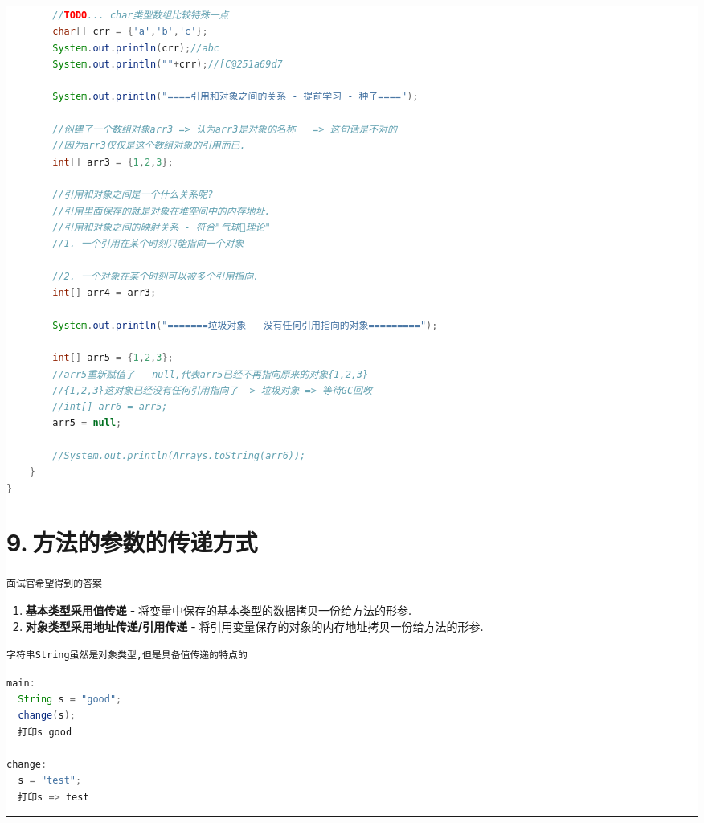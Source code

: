 ~~~java
        //TODO... char类型数组比较特殊一点
        char[] crr = {'a','b','c'};
        System.out.println(crr);//abc
        System.out.println(""+crr);//[C@251a69d7

        System.out.println("====引用和对象之间的关系 - 提前学习 - 种子====");

        //创建了一个数组对象arr3 => 认为arr3是对象的名称   => 这句话是不对的
        //因为arr3仅仅是这个数组对象的引用而已.
        int[] arr3 = {1,2,3};

        //引用和对象之间是一个什么关系呢?
        //引用里面保存的就是对象在堆空间中的内存地址.
        //引用和对象之间的映射关系 - 符合"气球🎈理论"
        //1. 一个引用在某个时刻只能指向一个对象

        //2. 一个对象在某个时刻可以被多个引用指向.
        int[] arr4 = arr3;

        System.out.println("=======垃圾对象 - 没有任何引用指向的对象=========");

        int[] arr5 = {1,2,3};
        //arr5重新赋值了 - null,代表arr5已经不再指向原来的对象{1,2,3}
        //{1,2,3}这对象已经没有任何引用指向了 -> 垃圾对象 => 等待GC回收
        //int[] arr6 = arr5;
        arr5 = null;

        //System.out.println(Arrays.toString(arr6));
    }
}
~~~



# 9. 方法的参数的传递方式

`面试官希望得到的答案`

1. **基本类型采用值传递** - 将变量中保存的基本类型的数据拷贝一份给方法的形参.
2. **对象类型采用地址传递/引用传递** - 将引用变量保存的对象的内存地址拷贝一份给方法的形参.

`字符串String虽然是对象类型,但是具备值传递的特点的`

~~~java
main:
  String s = "good";
  change(s);
  打印s good
    
change:
  s = "test";
  打印s => test
~~~

---